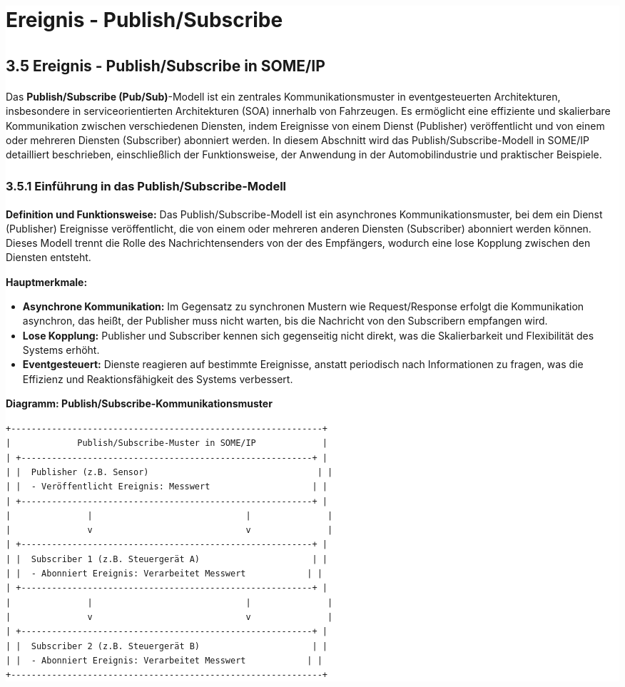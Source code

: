# Ereignis - Publish/Subscribe

## 3.5 **Ereignis - Publish/Subscribe in SOME/IP**

Das **Publish/Subscribe (Pub/Sub)**-Modell ist ein zentrales Kommunikationsmuster in eventgesteuerten Architekturen, insbesondere in serviceorientierten Architekturen (SOA) innerhalb von Fahrzeugen. Es ermöglicht eine effiziente und skalierbare Kommunikation zwischen verschiedenen Diensten, indem Ereignisse von einem Dienst (Publisher) veröffentlicht und von einem oder mehreren Diensten (Subscriber) abonniert werden. In diesem Abschnitt wird das Publish/Subscribe-Modell in SOME/IP detailliert beschrieben, einschließlich der Funktionsweise, der Anwendung in der Automobilindustrie und praktischer Beispiele.

### 3.5.1 **Einführung in das Publish/Subscribe-Modell**

**Definition und Funktionsweise:**
Das Publish/Subscribe-Modell ist ein asynchrones Kommunikationsmuster, bei dem ein Dienst (Publisher) Ereignisse veröffentlicht, die von einem oder mehreren anderen Diensten (Subscriber) abonniert werden können. Dieses Modell trennt die Rolle des Nachrichtensenders von der des Empfängers, wodurch eine lose Kopplung zwischen den Diensten entsteht.

**Hauptmerkmale:**
- **Asynchrone Kommunikation:** Im Gegensatz zu synchronen Mustern wie Request/Response erfolgt die Kommunikation asynchron, das heißt, der Publisher muss nicht warten, bis die Nachricht von den Subscribern empfangen wird.
- **Lose Kopplung:** Publisher und Subscriber kennen sich gegenseitig nicht direkt, was die Skalierbarkeit und Flexibilität des Systems erhöht.
- **Eventgesteuert:** Dienste reagieren auf bestimmte Ereignisse, anstatt periodisch nach Informationen zu fragen, was die Effizienz und Reaktionsfähigkeit des Systems verbessert.

**Diagramm: Publish/Subscribe-Kommunikationsmuster**

```plaintext
+-------------------------------------------------------------+
|             Publish/Subscribe-Muster in SOME/IP             |
| +---------------------------------------------------------+ |
| |  Publisher (z.B. Sensor)                                 | |
| |  - Veröffentlicht Ereignis: Messwert                    | |
| +---------------------------------------------------------+ |
|               |                              |               |
|               v                              v               |
| +---------------------------------------------------------+ |
| |  Subscriber 1 (z.B. Steuergerät A)                      | |
| |  - Abonniert Ereignis: Verarbeitet Messwert            | |
| +---------------------------------------------------------+ |
|               |                              |               |
|               v                              v               |
| +---------------------------------------------------------+ |
| |  Subscriber 2 (z.B. Steuergerät B)                      | |
| |  - Abonniert Ereignis: Verarbeitet Messwert            | |
+-------------------------------------------------------------+
```
